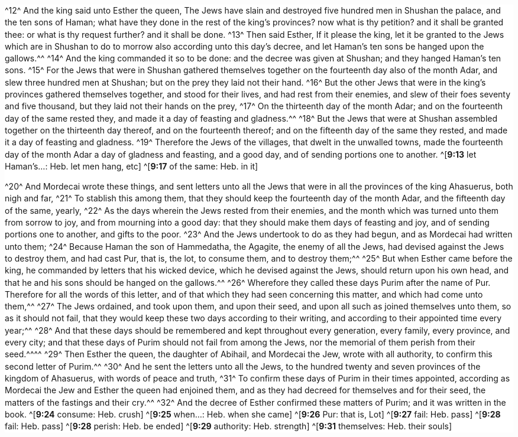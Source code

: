 ^12^ And the king said unto Esther the queen, The Jews have slain and destroyed five hundred men in Shushan the palace, and the ten sons of Haman; what have they done in the rest of the king’s provinces? now what is thy petition? and it shall be granted thee: or what is thy request further? and it shall be done. ^13^ Then said Esther, If it please the king, let it be granted to the Jews which are in Shushan to do to morrow also according unto this day’s decree, and let Haman’s ten sons be hanged upon the gallows.^^ ^14^ And the king commanded it so to be done: and the decree was given at Shushan; and they hanged Haman’s ten sons. ^15^ For the Jews that were in Shushan gathered themselves together on the fourteenth day also of the month Adar, and slew three hundred men at Shushan; but on the prey they laid not their hand. ^16^ But the other Jews that were in the king’s provinces gathered themselves together, and stood for their lives, and had rest from their enemies, and slew of their foes seventy and five thousand, but they laid not their hands on the prey, ^17^ On the thirteenth day of the month Adar; and on the fourteenth day of the same rested they, and made it a day of feasting and gladness.^^ ^18^ But the Jews that were at Shushan assembled together on the thirteenth day thereof, and on the fourteenth thereof; and on the fifteenth day of the same they rested, and made it a day of feasting and gladness. ^19^ Therefore the Jews of the villages, that dwelt in the unwalled towns, made the fourteenth day of the month Adar a day of gladness and feasting, and a good day, and of sending portions one to another. 
^[**9:13** let Haman’s…: Heb. let men hang, etc]
^[**9:17** of the same: Heb. in it]

^20^ And Mordecai wrote these things, and sent letters unto all the Jews that were in all the provinces of the king Ahasuerus, both nigh and far, ^21^ To stablish this among them, that they should keep the fourteenth day of the month Adar, and the fifteenth day of the same, yearly, ^22^ As the days wherein the Jews rested from their enemies, and the month which was turned unto them from sorrow to joy, and from mourning into a good day: that they should make them days of feasting and joy, and of sending portions one to another, and gifts to the poor. ^23^ And the Jews undertook to do as they had begun, and as Mordecai had written unto them; ^24^ Because Haman the son of Hammedatha, the Agagite, the enemy of all the Jews, had devised against the Jews to destroy them, and had cast Pur, that is, the lot, to consume them, and to destroy them;^^ ^25^ But when Esther came before the king, he commanded by letters that his wicked device, which he devised against the Jews, should return upon his own head, and that he and his sons should be hanged on the gallows.^^ ^26^ Wherefore they called these days Purim after the name of Pur. Therefore for all the words of this letter, and of that which they had seen concerning this matter, and which had come unto them,^^ ^27^ The Jews ordained, and took upon them, and upon their seed, and upon all such as joined themselves unto them, so as it should not fail, that they would keep these two days according to their writing, and according to their appointed time every year;^^ ^28^ And that these days should be remembered and kept throughout every generation, every family, every province, and every city; and that these days of Purim should not fail from among the Jews, nor the memorial of them perish from their seed.^^^^ ^29^ Then Esther the queen, the daughter of Abihail, and Mordecai the Jew, wrote with all authority, to confirm this second letter of Purim.^^ ^30^ And he sent the letters unto all the Jews, to the hundred twenty and seven provinces of the kingdom of Ahasuerus, with words of peace and truth, ^31^ To confirm these days of Purim in their times appointed, according as Mordecai the Jew and Esther the queen had enjoined them, and as they had decreed for themselves and for their seed, the matters of the fastings and their cry.^^ ^32^ And the decree of Esther confirmed these matters of Purim; and it was written in the book.
^[**9:24** consume: Heb. crush]
^[**9:25** when…: Heb. when she came]
^[**9:26** Pur: that is, Lot]
^[**9:27** fail: Heb. pass]
^[**9:28** fail: Heb. pass]
^[**9:28** perish: Heb. be ended]
^[**9:29** authority: Heb. strength]
^[**9:31** themselves: Heb. their souls] 
